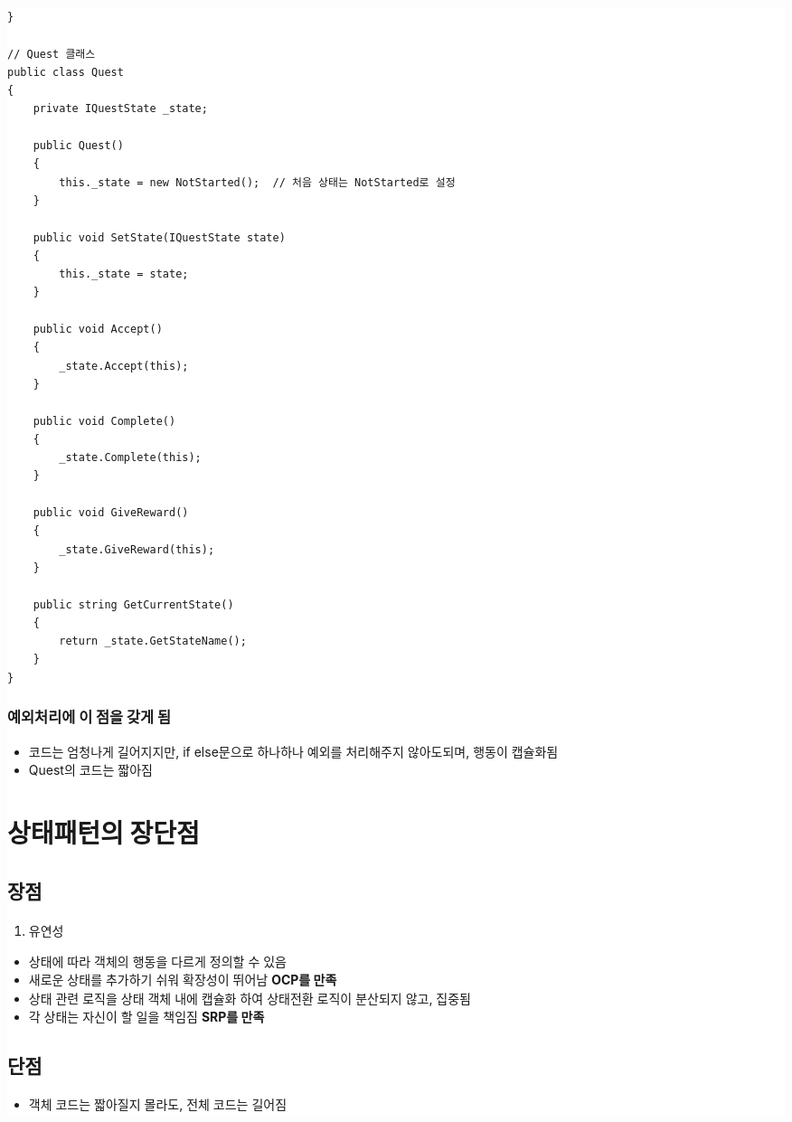 ```CSharp
}

// Quest 클래스
public class Quest
{
    private IQuestState _state;

    public Quest()
    {
        this._state = new NotStarted();  // 처음 상태는 NotStarted로 설정
    }

    public void SetState(IQuestState state)
    {
        this._state = state;
    }

    public void Accept()
    {
        _state.Accept(this);
    }

    public void Complete()
    {
        _state.Complete(this);
    }

    public void GiveReward()
    {
        _state.GiveReward(this);
    }

    public string GetCurrentState()
    {
        return _state.GetStateName();
    }
}
```
### 예외처리에 이 점을 갖게 됨
- 코드는 엄청나게 길어지지만, if else문으로 하나하나 예외를 처리해주지 않아도되며, 행동이 캡슐화됨
- Quest의 코드는 짧아짐

# 상태패턴의 장단점
## 장점
1. 유연성
- 상태에 따라 객체의 행동을 다르게 정의할 수 있음
- 새로운 상태를 추가하기 쉬워 확장성이 뛰어남 **OCP를 만족**
- 상태 관련 로직을 상태 객체 내에 캡슐화 하여 상태전환 로직이 분산되지 않고, 집중됨
- 각 상태는 자신이 할 일을 책임짐 **SRP를 만족**

## 단점
- 객체 코드는 짧아질지 몰라도, 전체 코드는 길어짐
